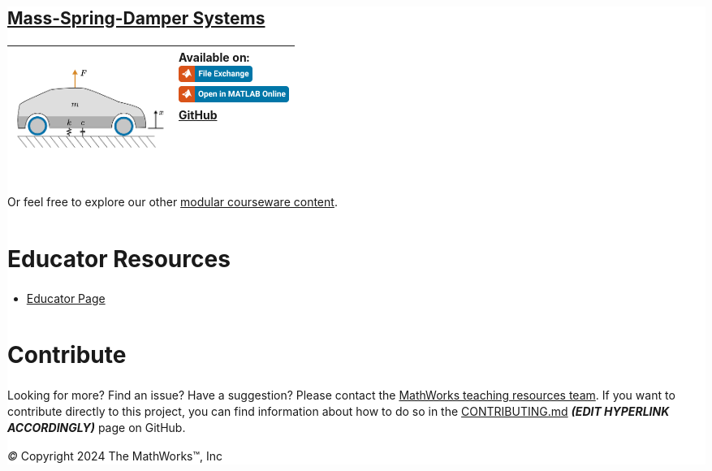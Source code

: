 ## [ Mass\-Spring\-Damper Systems](https://www.mathworks.com/matlabcentral/fileexchange/94585-mass-spring-damper-systems?s_tid=srchtitle)
| <img src="Images/image_13.png" width="190" alt="image_13.png"> <br>  | **Available on:** <br> [<img src="Images/OpenInFX.png" width="91" alt="OpenInFX.png">](https://www.mathworks.com/matlabcentral/fileexchange/94585-mass-spring-damper-systems?s_tid=srchtitle)  <br> [<img src="Images/OpenInMO.png" width="136" alt="OpenInMO.png">](https://matlab.mathworks.com/open/github/v1?repo=MathWorks-Teaching-Resources/Mass-Spring-Damper-Systems&project=mass-spring-damper-systems.prj&file=README.mlx)  <br> [GitHub](https://github.com/MathWorks-Teaching-Resources/Mass-Spring-Damper-Systems)  <br>   |
| :-- | :-- |


Or feel free to explore our other [modular courseware content](https://www.mathworks.com/matlabcentral/fileexchange/?q=tag%3A%22courseware+module%22&sort=downloads_desc_30d).

# Educator Resources
-  [Educator Page](https://www.mathworks.com/academia/educators.html) 

# Contribute 

Looking for more? Find an issue? Have a suggestion? Please contact the [MathWorks teaching resources team](mailto:%20onlineteaching@mathworks.com). If you want to contribute directly to this project, you can find information about how to do so in the [CONTRIBUTING.md](https://github.com/MathWorks-Teaching-Resources/REPO_NAME/blob/release/CONTRIBUTING.md)   ***(EDIT HYPERLINK ACCORDINGLY)*** page on GitHub.


 *©* Copyright 2024 The MathWorks™, Inc


